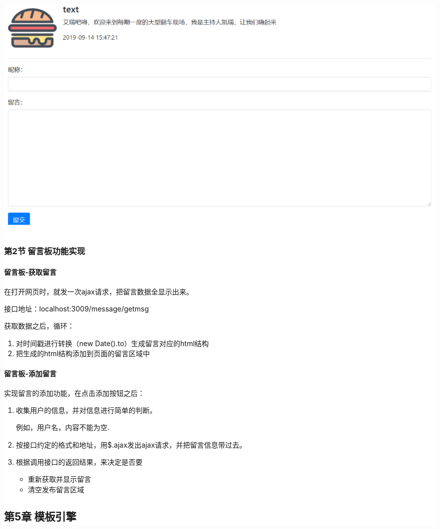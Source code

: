 ![1568463249132](ajax_讲义_2019_9_13_下午11_39_40.assets/1568463249132.png)



### 第2节 留言板功能实现

#### 留言板-获取留言

在打开网页时，就发一次ajax请求，把留言数据全显示出来。

接口地址：localhost:3009/message/getmsg

获取数据之后，循环：

1. 对时间戳进行转换（new Date().to）生成留言对应的html结构
2. 把生成的html结构添加到页面的留言区域中

#### 留言板-添加留言

实现留言的添加功能，在点击添加按钮之后：  

1. 收集用户的信息，并对信息进行简单的判断。

   例如，用户名，内容不能为空.

2. 按接口约定的格式和地址，用$.ajax发出ajax请求，并把留言信息带过去。

3. 根据调用接口的返回结果，来决定是否要

   - 重新获取并显示留言
   - 清空发布留言区域



## 第5章 模板引擎
